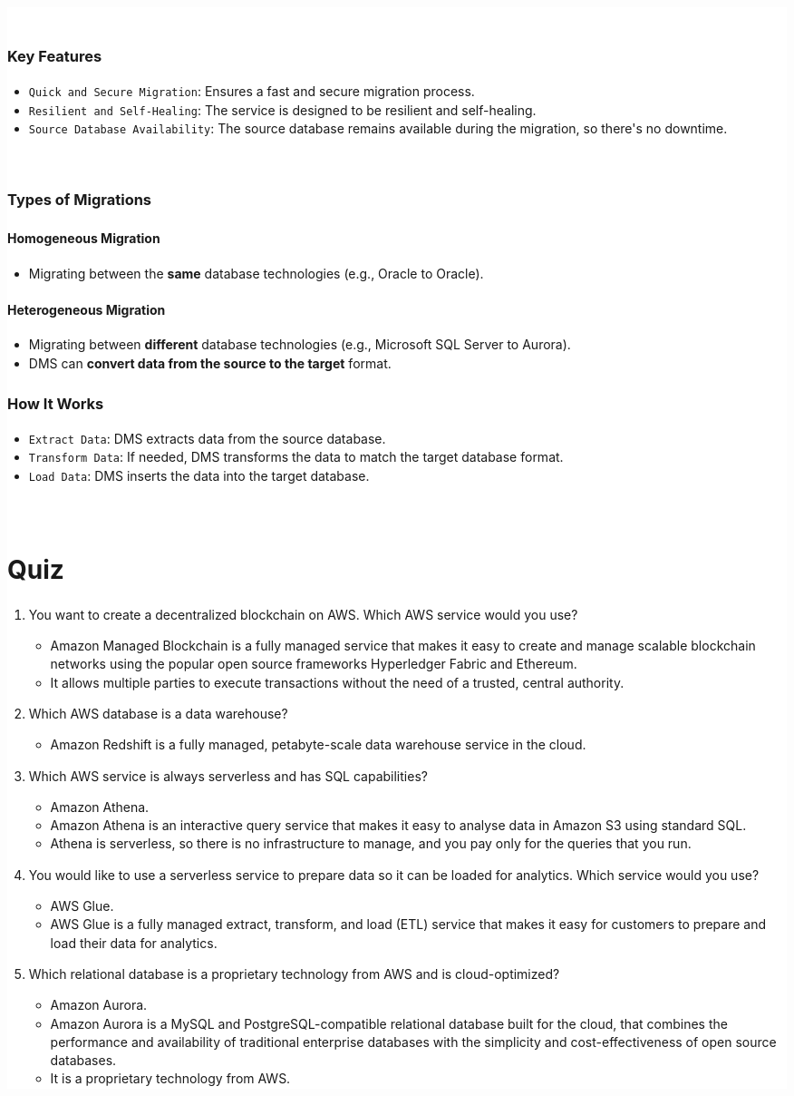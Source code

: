 <br>

### Key Features
* `Quick and Secure Migration`: Ensures a fast and secure migration process.
* `Resilient and Self-Healing`: The service is designed to be resilient and self-healing.
* `Source Database Availability`: The source database remains available during the migration, so there's no downtime.

<br>

### Types of Migrations
#### Homogeneous Migration 
* Migrating between the **same** database technologies (e.g., Oracle to Oracle).

#### Heterogeneous Migration
* Migrating between **different** database technologies (e.g., Microsoft SQL Server to Aurora). 
* DMS can **convert data from the source to the target** format.

### How It Works
* `Extract Data`: DMS extracts data from the source database.
* `Transform Data`: If needed, DMS transforms the data to match the target database format.
* `Load Data`: DMS inserts the data into the target database.

<br>

# Quiz

1. You want to create a decentralized blockchain on AWS. Which AWS service would you use?
   * Amazon Managed Blockchain is a fully managed service that makes it easy to create and manage scalable blockchain networks using the popular open source frameworks Hyperledger Fabric and Ethereum. 
   * It allows multiple parties to execute transactions without the need of a trusted, central authority.

2. Which AWS database is a data warehouse?
   * Amazon Redshift is a fully managed, petabyte-scale data warehouse service in the cloud.

3. Which AWS service is always serverless and has SQL capabilities?
   * Amazon Athena.
   * Amazon Athena is an interactive query service that makes it easy to analyse data in Amazon S3 using standard SQL. 
   * Athena is serverless, so there is no infrastructure to manage, and you pay only for the queries that you run.

4. You would like to use a serverless service to prepare data so it can be loaded for analytics. Which service would you use?
   * AWS Glue.
   * AWS Glue is a fully managed extract, transform, and load (ETL) service that makes it easy for customers to prepare and load their data for analytics.

5. Which relational database is a proprietary technology from AWS and is cloud-optimized?
   * Amazon Aurora.
   * Amazon Aurora is a MySQL and PostgreSQL-compatible relational database built for the cloud, that combines the performance and availability of traditional enterprise databases with the simplicity and cost-effectiveness of open source databases. 
   * It is a proprietary technology from AWS.

